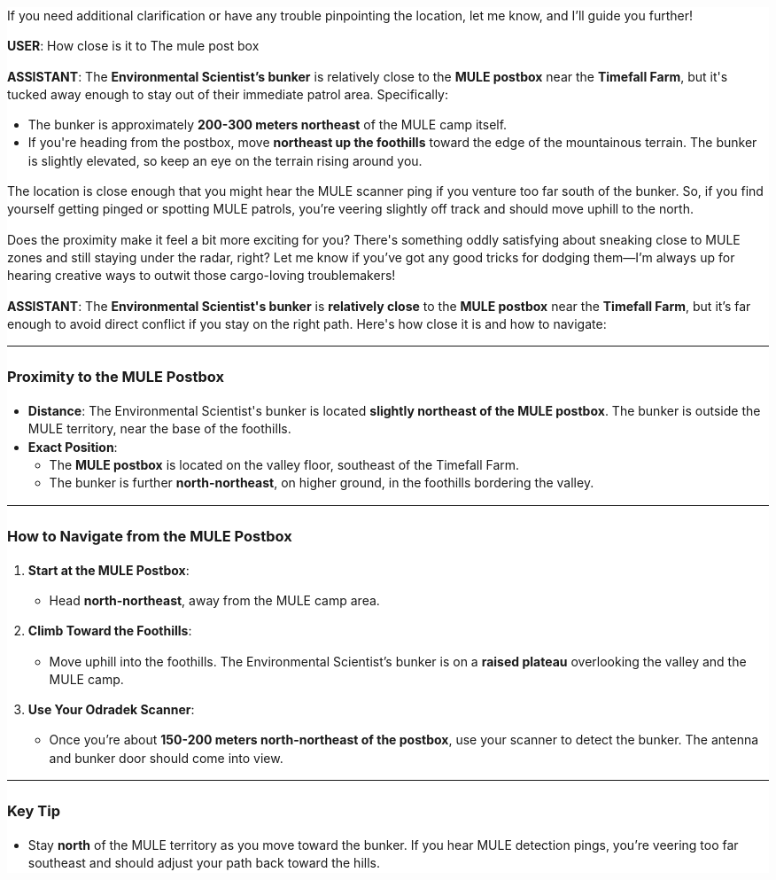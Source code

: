 
If you need additional clarification or have any trouble pinpointing the location, let me know, and I’ll guide you further!

**USER**: How close is it to The mule post box

**ASSISTANT**: The **Environmental Scientist’s bunker** is relatively close to the **MULE postbox** near the **Timefall Farm**, but it's tucked away enough to stay out of their immediate patrol area. Specifically:

- The bunker is approximately **200-300 meters northeast** of the MULE camp itself.  
- If you're heading from the postbox, move **northeast up the foothills** toward the edge of the mountainous terrain. The bunker is slightly elevated, so keep an eye on the terrain rising around you.

The location is close enough that you might hear the MULE scanner ping if you venture too far south of the bunker. So, if you find yourself getting pinged or spotting MULE patrols, you’re veering slightly off track and should move uphill to the north.

Does the proximity make it feel a bit more exciting for you? There's something oddly satisfying about sneaking close to MULE zones and still staying under the radar, right? Let me know if you’ve got any good tricks for dodging them—I’m always up for hearing creative ways to outwit those cargo-loving troublemakers!

**ASSISTANT**: The **Environmental Scientist's bunker** is **relatively close** to the **MULE postbox** near the **Timefall Farm**, but it’s far enough to avoid direct conflict if you stay on the right path. Here's how close it is and how to navigate:

---

### **Proximity to the MULE Postbox**
- **Distance**: The Environmental Scientist's bunker is located **slightly northeast of the MULE postbox**. The bunker is outside the MULE territory, near the base of the foothills.
- **Exact Position**:
  - The **MULE postbox** is located on the valley floor, southeast of the Timefall Farm.
  - The bunker is further **north-northeast**, on higher ground, in the foothills bordering the valley.

---

### **How to Navigate from the MULE Postbox**
1. **Start at the MULE Postbox**:
   - Head **north-northeast**, away from the MULE camp area.

2. **Climb Toward the Foothills**:
   - Move uphill into the foothills. The Environmental Scientist’s bunker is on a **raised plateau** overlooking the valley and the MULE camp.

3. **Use Your Odradek Scanner**:
   - Once you’re about **150-200 meters north-northeast of the postbox**, use your scanner to detect the bunker. The antenna and bunker door should come into view.

---

### **Key Tip**
- Stay **north** of the MULE territory as you move toward the bunker. If you hear MULE detection pings, you’re veering too far southeast and should adjust your path back toward the hills.
